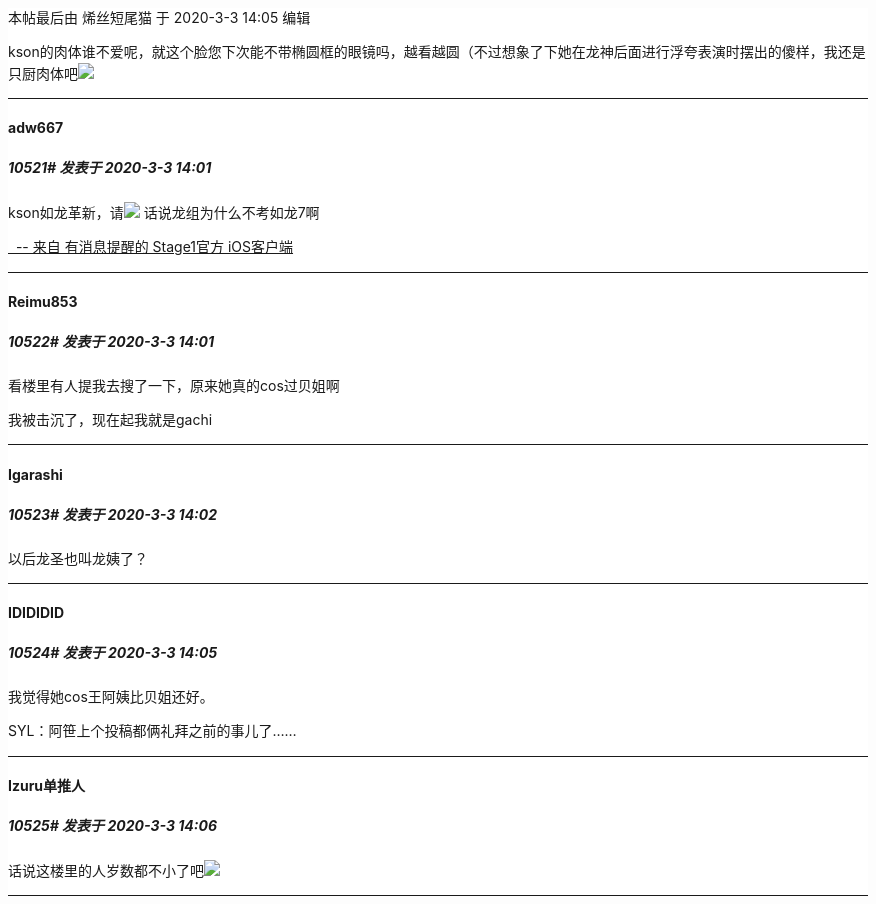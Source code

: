  本帖最后由 烯丝短尾猫 于 2020-3-3 14:05 编辑 

kson的肉体谁不爱呢，就这个脸您下次能不带椭圆框的眼镜吗，越看越圆（不过想象了下她在龙神后面进行浮夸表演时摆出的傻样，我还是只厨肉体吧<img src="https://static.saraba1st.com/image/smiley/face2017/068.png" referrerpolicy="no-referrer">


-----

####  adw667  
##### 10521#       发表于 2020-3-3 14:01


kson如龙革新，请<img src="https://static.saraba1st.com/image/smiley/face2017/077.png" referrerpolicy="no-referrer">
话说龙组为什么不考如龙7啊

[  -- 来自 有消息提醒的 Stage1官方 iOS客户端](https://itunes.apple.com/fi/app/saraba1st/id1221237470?mt=8)


-----

####  Reimu853  
##### 10522#       发表于 2020-3-3 14:01


看楼里有人提我去搜了一下，原来她真的cos过贝姐啊

我被击沉了，现在起我就是gachi


-----

####  Igarashi  
##### 10523#       发表于 2020-3-3 14:02


以后龙圣也叫龙姨了？


-----

####  IDIDIDID  
##### 10524#       发表于 2020-3-3 14:05


我觉得她cos王阿姨比贝姐还好。


SYL：阿笹上个投稿都俩礼拜之前的事儿了……


-----

####  Izuru单推人  
##### 10525#       发表于 2020-3-3 14:06


话说这楼里的人岁数都不小了吧<img src="https://static.saraba1st.com/image/smiley/face2017/068.png" referrerpolicy="no-referrer">


-----
